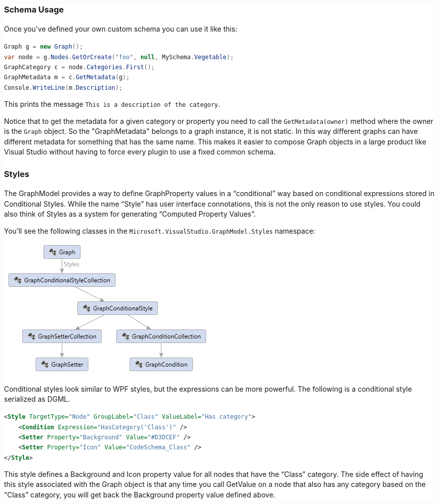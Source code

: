 ### Schema Usage

Once you've defined your own custom schema you can use it like this:

```csharp
Graph g = new Graph();
var node = g.Nodes.GetOrCreate("foo", null, MySchema.Vegetable);
GraphCategory c = node.Categories.First();
GraphMetadata m = c.GetMetadata(g);
Console.WriteLine(m.Description);
```

This prints the message `This is a description of the category`.

Notice that to get the metadata for a given category or property you need to call the `GetMetadata(owner)` method where the owner is the `Graph` object.
So the "GraphMetadata" belongs to a graph instance, it is not static.
In this way different graphs can have different metadata for something that
has the same name.  This makes it easier to compose Graph objects in a large product like Visual Studio without having to force every plugin to use a fixed common schema.



### Styles

The GraphModel provides a way to define GraphProperty values in a “conditional” way based on conditional expressions stored in Conditional Styles.  While the name “Style” has user interface connotations, this is not the only reason to use styles.  You could also think of Styles as a system for generating “Computed Property  Values”.

You’ll see the following classes in the `Microsoft.VisualStudio.GraphModel.Styles` namespace:

![](GraphStyles.png)

Conditional styles look similar to WPF styles, but the expressions can be more powerful.  The following is a conditional style serialized as DGML.
```xml
<Style TargetType="Node" GroupLabel="Class" ValueLabel="Has category">
    <Condition Expression="HasCategory('Class')" />
    <Setter Property="Background" Value="#D3DCEF" />
    <Setter Property="Icon" Value="CodeSchema_Class" />
</Style>
```
This style defines a Background and Icon property value for all nodes that have the “Class” category.  The side effect of having this style associated with the Graph object is that any time you call GetValue on a node that also has any category based on the “Class” category, you will get back the Background property value defined above.
